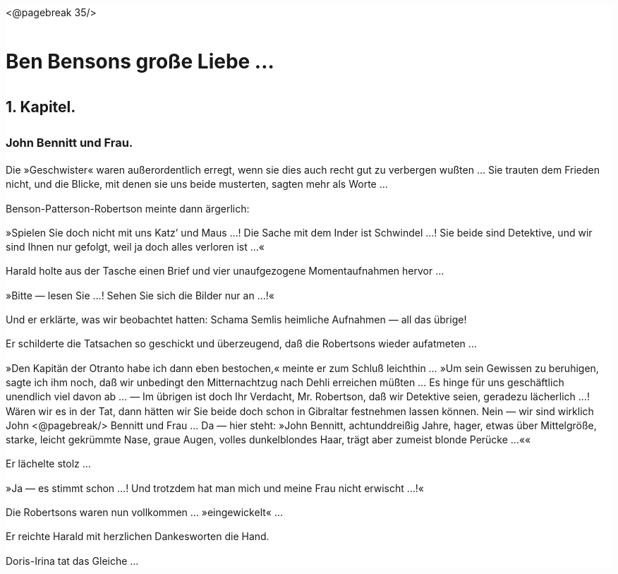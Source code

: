 <@pagebreak 35/>

<h1>Ben Bensons große Liebe …</h1>

<h2>1. Kapitel.</h2>

<h3>John Bennitt und Frau.</h3>

Die »Geschwister« waren außerordentlich erregt, wenn
sie dies auch recht gut zu verbergen wußten … Sie trauten
dem Frieden nicht, und die Blicke, mit denen sie uns
beide musterten, sagten mehr als Worte …

Benson-Patterson-Robertson meinte dann ärgerlich:

»Spielen Sie doch nicht mit uns Katz’ und Maus …!
Die Sache mit dem Inder ist Schwindel …! Sie beide sind
Detektive, und wir sind Ihnen nur gefolgt, weil ja doch
alles verloren ist …«

Harald holte aus der Tasche einen Brief und vier unaufgezogene
Momentaufnahmen hervor …

»Bitte — lesen Sie …! Sehen Sie sich die Bilder
nur an …!«

Und er erklärte, was wir beobachtet hatten: Schama
Semlis heimliche Aufnahmen — all das übrige!

Er schilderte die Tatsachen so geschickt und überzeugend,
daß die Robertsons wieder aufatmeten …

»Den Kapitän der Otranto habe ich dann eben bestochen,«
meinte er zum Schluß leichthin … »Um sein
Gewissen zu beruhigen, sagte ich ihm noch, daß wir unbedingt
den Mitternachtzug nach Dehli erreichen müßten … Es hinge
für uns geschäftlich unendlich viel davon ab … — Im
übrigen ist doch Ihr Verdacht, Mr. Robertson, daß wir
Detektive seien, geradezu lächerlich …! Wären wir es in
der Tat, dann hätten wir Sie beide doch schon in Gibraltar
festnehmen lassen können. Nein — wir sind wirklich John
<@pagebreak/>
Bennitt und Frau … Da — hier steht: »John Bennitt,
achtunddreißig Jahre, hager, etwas über Mittelgröße, starke,
leicht gekrümmte Nase, graue Augen, volles dunkelblondes
Haar, trägt aber zumeist blonde Perücke …««

Er lächelte stolz …

»Ja — es stimmt schon …! Und trotzdem hat man mich
und meine Frau nicht erwischt …!«

Die Robertsons waren nun vollkommen … »eingewickelt«
…

Er reichte Harald mit herzlichen Dankesworten die Hand.

Doris-Irina tat das Gleiche …
